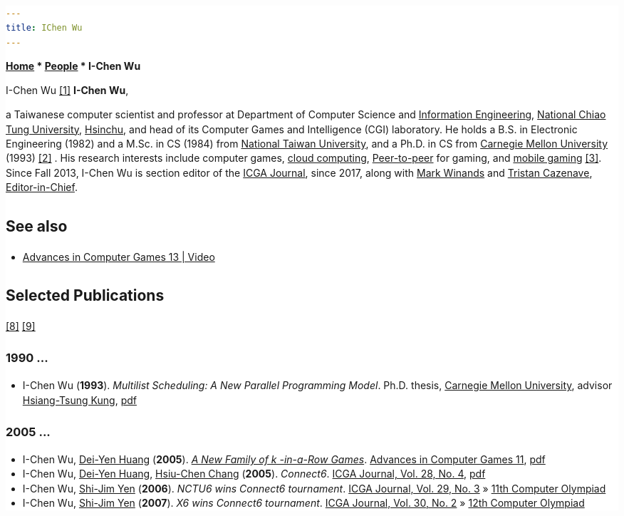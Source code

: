 ```yaml
---
title: IChen Wu
---
```

**[Home](Home "Home") \* [People](People "People") \* I-Chen Wu**



 [](https://plus.google.com/109127125721500350580/posts) I-Chen Wu <a id="cite-note-1" href="#cite-ref-1">[1]</a> 
**I-Chen Wu**,  

a Taiwanese computer scientist and professor at Department of Computer Science and [Information Engineering](https://en.wikipedia.org/wiki/Information_engineering), [National Chiao Tung University](National_Chiao_Tung_University "National Chiao Tung University"), [Hsinchu](https://en.wikipedia.org/wiki/Hsinchu), and head of its Computer Games and Intelligence (CGI) laboratory. He holds a B.S. in Electronic Engineering (1982) and a M.Sc. in CS (1984) from [National Taiwan University](National_Taiwan_University "National Taiwan University"), and a Ph.D. in CS from [Carnegie Mellon University](Carnegie_Mellon_University "Carnegie Mellon University") (1993) <a id="cite-note-2" href="#cite-ref-2">[2]</a> . His research interests include computer games, [cloud computing](https://en.wikipedia.org/wiki/Cloud_computing), [Peer-to-peer](https://en.wikipedia.org/wiki/Peer-to-peer) for gaming, and [mobile gaming](https://en.wikipedia.org/wiki/Mobile_game) <a id="cite-note-3" href="#cite-ref-3">[3]</a>. Since Fall 2013, I-Chen Wu is section editor of the [ICGA Journal](ICGA_Journal "ICGA Journal"), since 2017, along with [Mark Winands](Mark_Winands "Mark Winands") and [Tristan Cazenave](Tristan_Cazenave "Tristan Cazenave"), [Editor-in-Chief](ICGA_Journal#board "ICGA Journal").



## See also


* [Advances in Computer Games 13 | Video](Advances_in_Computer_Games_13#Video "Advances in Computer Games 13")


## Selected Publications


<a id="cite-note-8" href="#cite-ref-8">[8]</a> <a id="cite-note-9" href="#cite-ref-9">[9]</a>



### 1990 ...


* I-Chen Wu (**1993**). *Multilist Scheduling: A New Parallel Programming Model*. Ph.D. thesis, [Carnegie Mellon University](Carnegie_Mellon_University "Carnegie Mellon University"), advisor [Hsiang-Tsung Kung](Mathematician#Kung "Mathematician"), [pdf](http://www.dtic.mil/cgi-bin/GetTRDoc?AD=ADA270549)


### 2005 ...


* I-Chen Wu, [Dei-Yen Huang](Dei-Yen_Huang "Dei-Yen Huang") (**2005**). *[A New Family of k -in-a-Row Games](http://link.springer.com/chapter/10.1007/11922155_14)*. [Advances in Computer Games 11](Advances_in_Computer_Games_11 "Advances in Computer Games 11"), [pdf](http://www.connect6.org/k-in-a-row.pdf)
* I-Chen Wu, [Dei-Yen Huang](Dei-Yen_Huang "Dei-Yen Huang"), [Hsiu-Chen Chang](index.php?title=Hsiu-Chen_Chang&action=edit&redlink=1 "Hsiu-Chen Chang (page does not exist)") (**2005**). *Connect6*. [ICGA Journal, Vol. 28, No. 4](ICGA_Journal#28_4 "ICGA Journal"), [pdf](http://www.connect6.org/connect6.pdf)
* I-Chen Wu, [Shi-Jim Yen](Shi-Jim_Yen "Shi-Jim Yen") (**2006**). *NCTU6 wins Connect6 tournament*. [ICGA Journal, Vol. 29, No. 3](ICGA_Journal#29_3 "ICGA Journal") » [11th Computer Olympiad](11th_Computer_Olympiad#Connect6 "11th Computer Olympiad")
* I-Chen Wu, [Shi-Jim Yen](Shi-Jim_Yen "Shi-Jim Yen") (**2007**). *X6 wins Connect6 tournament*. [ICGA Journal, Vol. 30, No. 2](ICGA_Journal#30_2 "ICGA Journal") » [12th Computer Olympiad](12th_Computer_Olympiad#Connect6 "12th Computer Olympiad")